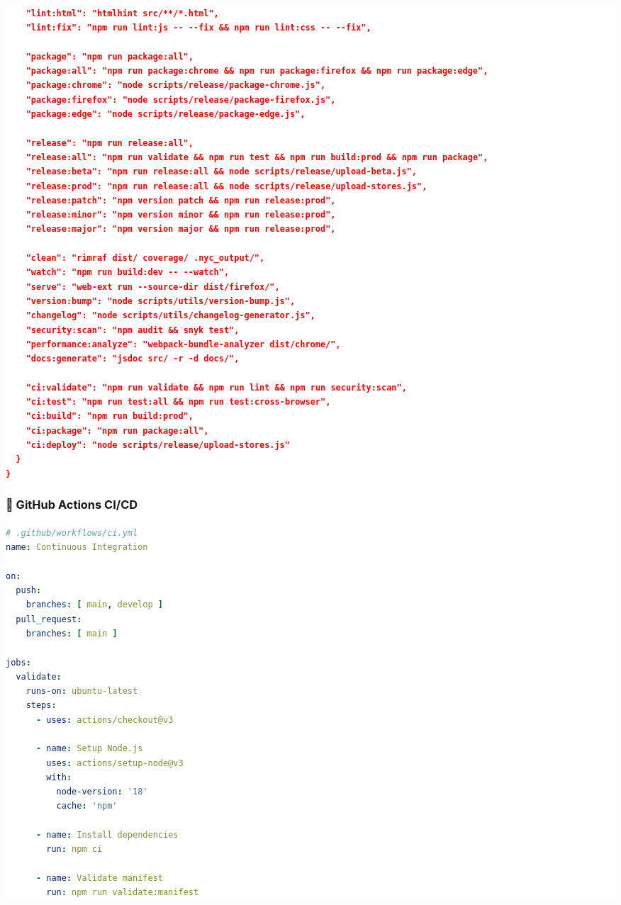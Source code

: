 ```json
    "lint:html": "htmlhint src/**/*.html",
    "lint:fix": "npm run lint:js -- --fix && npm run lint:css -- --fix",
    
    "package": "npm run package:all",
    "package:all": "npm run package:chrome && npm run package:firefox && npm run package:edge",
    "package:chrome": "node scripts/release/package-chrome.js",
    "package:firefox": "node scripts/release/package-firefox.js",
    "package:edge": "node scripts/release/package-edge.js",
    
    "release": "npm run release:all",
    "release:all": "npm run validate && npm run test && npm run build:prod && npm run package",
    "release:beta": "npm run release:all && node scripts/release/upload-beta.js",
    "release:prod": "npm run release:all && node scripts/release/upload-stores.js",
    "release:patch": "npm version patch && npm run release:prod",
    "release:minor": "npm version minor && npm run release:prod",
    "release:major": "npm version major && npm run release:prod",
    
    "clean": "rimraf dist/ coverage/ .nyc_output/",
    "watch": "npm run build:dev -- --watch",
    "serve": "web-ext run --source-dir dist/firefox/",
    "version:bump": "node scripts/utils/version-bump.js",
    "changelog": "node scripts/utils/changelog-generator.js",
    "security:scan": "npm audit && snyk test",
    "performance:analyze": "webpack-bundle-analyzer dist/chrome/",
    "docs:generate": "jsdoc src/ -r -d docs/",
    
    "ci:validate": "npm run validate && npm run lint && npm run security:scan",
    "ci:test": "npm run test:all && npm run test:cross-browser",
    "ci:build": "npm run build:prod",
    "ci:package": "npm run package:all",
    "ci:deploy": "node scripts/release/upload-stores.js"
  }
}
```

### **🔄 GitHub Actions CI/CD**
```yaml
# .github/workflows/ci.yml
name: Continuous Integration

on:
  push:
    branches: [ main, develop ]
  pull_request:
    branches: [ main ]

jobs:
  validate:
    runs-on: ubuntu-latest
    steps:
      - uses: actions/checkout@v3
      
      - name: Setup Node.js
        uses: actions/setup-node@v3
        with:
          node-version: '18'
          cache: 'npm'
      
      - name: Install dependencies
        run: npm ci
      
      - name: Validate manifest
        run: npm run validate:manifest
```